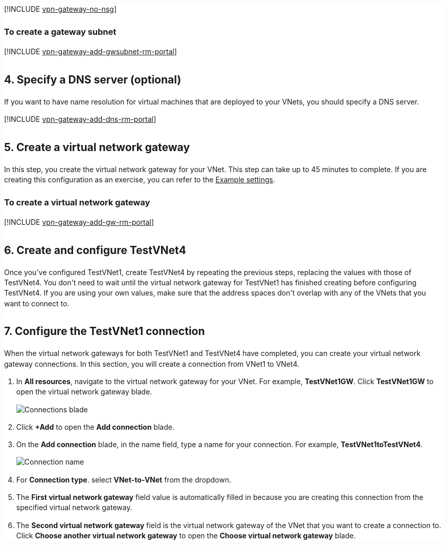 [!INCLUDE [vpn-gateway-no-nsg](../../includes/vpn-gateway-no-nsg-include.md)]

### To create a gateway subnet
[!INCLUDE [vpn-gateway-add-gwsubnet-rm-portal](../../includes/vpn-gateway-add-gwsubnet-rm-portal-include.md)]

## <a name="DNSServer"></a>4. Specify a DNS server (optional)
If you want to have name resolution for virtual machines that are deployed to your VNets, you should specify a DNS server.

[!INCLUDE [vpn-gateway-add-dns-rm-portal](../../includes/vpn-gateway-add-dns-rm-portal-include.md)]

## <a name="VNetGateway"></a>5. Create a virtual network gateway
In this step, you create the virtual network gateway for your VNet. This step can take up to 45 minutes to complete. If you are creating this configuration as an exercise, you can refer to the [Example settings](#values).

### To create a virtual network gateway
[!INCLUDE [vpn-gateway-add-gw-rm-portal](../../includes/vpn-gateway-add-gw-rm-portal-include.md)]

## <a name="CreateTestVNet4"></a>6. Create and configure TestVNet4
Once you've configured TestVNet1, create TestVNet4 by repeating the previous steps, replacing the values with those of TestVNet4. You don't need to wait until the virtual network gateway for TestVNet1 has finished creating before configuring TestVNet4. If you are using your own values, make sure that the address spaces don't overlap with any of the VNets that you want to connect to.

## <a name="TestVNet1Connection"></a>7. Configure the TestVNet1 connection
When the virtual network gateways for both TestVNet1 and TestVNet4 have completed, you can create your virtual network gateway connections. In this section, you will create a connection from VNet1 to VNet4.

1. In **All resources**, navigate to the virtual network gateway for your VNet. For example, **TestVNet1GW**. Click **TestVNet1GW** to open the virtual network gateway blade.
   
    ![Connections blade](./media/vpn-gateway-howto-vnet-vnet-resource-manager-portal/settings_connection.png "Connections blade")
2. Click **+Add** to open the **Add connection** blade.
3. On the **Add connection** blade, in the name field, type a name for your connection. For example, **TestVNet1toTestVNet4**.
   
    ![Connection name](./media/vpn-gateway-howto-vnet-vnet-resource-manager-portal/v1tov4.png "Connection name")
4. For **Connection type**. select **VNet-to-VNet** from the dropdown.
5. The **First virtual network gateway** field value is automatically filled in because you are creating this connection from the specified virtual network gateway.
6. The **Second virtual network gateway** field is the virtual network gateway of the VNet that you want to create a connection to. Click **Choose another virtual network gateway** to open the **Choose virtual network gateway** blade.
   